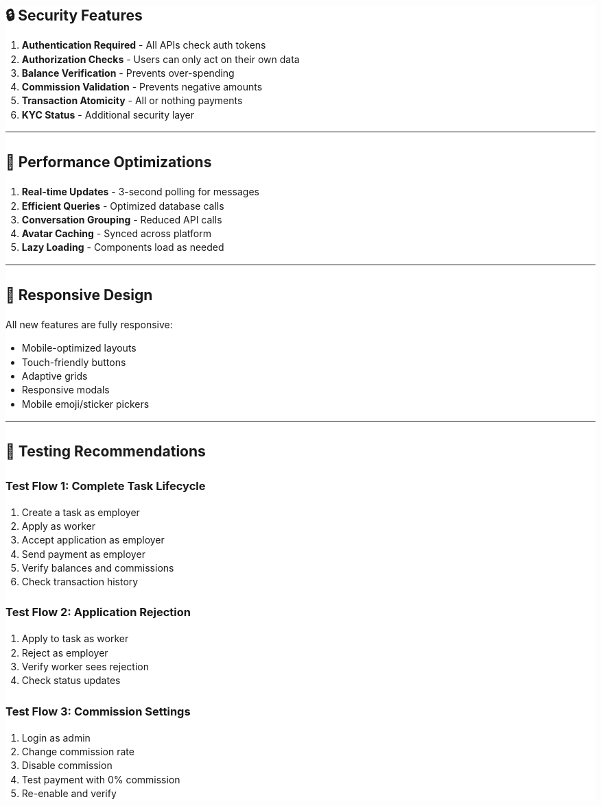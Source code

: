 
## 🔒 Security Features

1. **Authentication Required** - All APIs check auth tokens
2. **Authorization Checks** - Users can only act on their own data
3. **Balance Verification** - Prevents over-spending
4. **Commission Validation** - Prevents negative amounts
5. **Transaction Atomicity** - All or nothing payments
6. **KYC Status** - Additional security layer

---

## 🚀 Performance Optimizations

1. **Real-time Updates** - 3-second polling for messages
2. **Efficient Queries** - Optimized database calls
3. **Conversation Grouping** - Reduced API calls
4. **Avatar Caching** - Synced across platform
5. **Lazy Loading** - Components load as needed

---

## 📱 Responsive Design

All new features are fully responsive:
- Mobile-optimized layouts
- Touch-friendly buttons
- Adaptive grids
- Responsive modals
- Mobile emoji/sticker pickers

---

## 🧪 Testing Recommendations

### Test Flow 1: Complete Task Lifecycle
1. Create a task as employer
2. Apply as worker
3. Accept application as employer
4. Send payment as employer
5. Verify balances and commissions
6. Check transaction history

### Test Flow 2: Application Rejection
1. Apply to task as worker
2. Reject as employer
3. Verify worker sees rejection
4. Check status updates

### Test Flow 3: Commission Settings
1. Login as admin
2. Change commission rate
3. Disable commission
4. Test payment with 0% commission
5. Re-enable and verify
